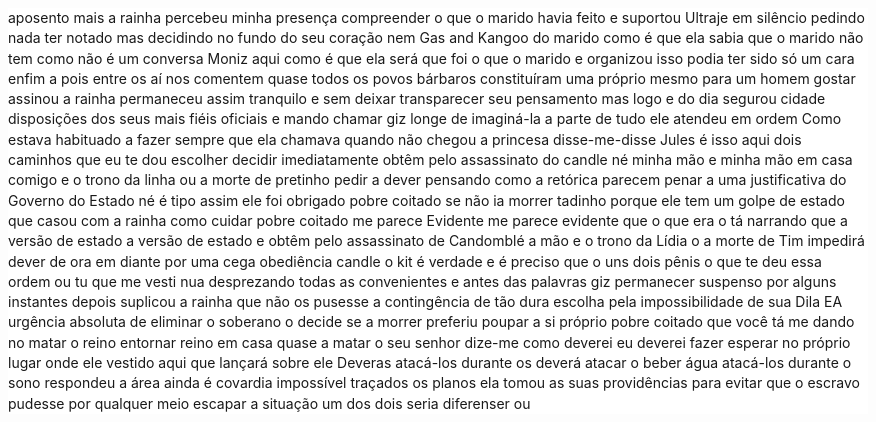 aposento mais a rainha percebeu minha
presença compreender o que o marido
havia feito e suportou Ultraje em
silêncio pedindo nada ter notado mas
decidindo no fundo do seu coração nem
Gas and Kangoo do marido como é que ela
sabia que o marido não tem como não é um
conversa Moniz aqui como é que ela será
que foi o que o marido e organizou isso
podia ter sido só um cara enfim a pois
entre os aí nos comentem quase todos os
povos bárbaros constituíram uma próprio
mesmo para um homem gostar assinou a
rainha permaneceu assim tranquilo e sem
deixar transparecer seu pensamento mas
logo
e do dia segurou cidade disposições dos
seus mais fiéis oficiais e mando chamar
giz longe de imaginá-la a parte de tudo
ele atendeu em ordem Como estava
habituado a fazer sempre que ela chamava
quando não chegou a princesa
disse-me-disse Jules é isso aqui dois
caminhos que eu te dou escolher decidir
imediatamente obtêm pelo assassinato do
candle né minha mão e minha mão em casa
comigo e o trono da linha ou a morte de
pretinho pedir a dever pensando como a
retórica parecem penar a uma
justificativa do Governo do Estado né é
tipo assim ele foi obrigado pobre
coitado se não ia morrer tadinho porque
ele tem um golpe de estado que casou com
a rainha como cuidar pobre coitado me
parece Evidente me parece evidente que o
que era o tá narrando que a versão de
estado a versão de estado
e obtêm pelo assassinato de Candomblé a
mão e o trono da Lídia o a morte de Tim
impedirá dever de ora em diante por uma
cega obediência candle o kit é verdade
e é preciso que o uns dois pênis o que
te deu essa ordem ou tu que me vesti nua
desprezando todas as convenientes
e antes das palavras giz permanecer
suspenso por alguns instantes depois
suplicou a rainha que não os pusesse a
contingência de tão dura escolha pela
impossibilidade de sua Dila EA urgência
absoluta de eliminar o soberano o decide
se a morrer preferiu poupar a si próprio
pobre coitado que você tá me dando no
matar o reino entornar reino em casa
quase a matar o seu senhor dize-me como
deverei eu deverei fazer esperar no
próprio lugar onde ele vestido aqui que
lançará sobre ele Deveras atacá-los
durante os deverá atacar o beber água
atacá-los durante o sono respondeu a
área ainda é covardia impossível
traçados os planos ela tomou as suas
providências para evitar que o escravo
pudesse por qualquer meio escapar a
situação um dos dois seria diferenser ou